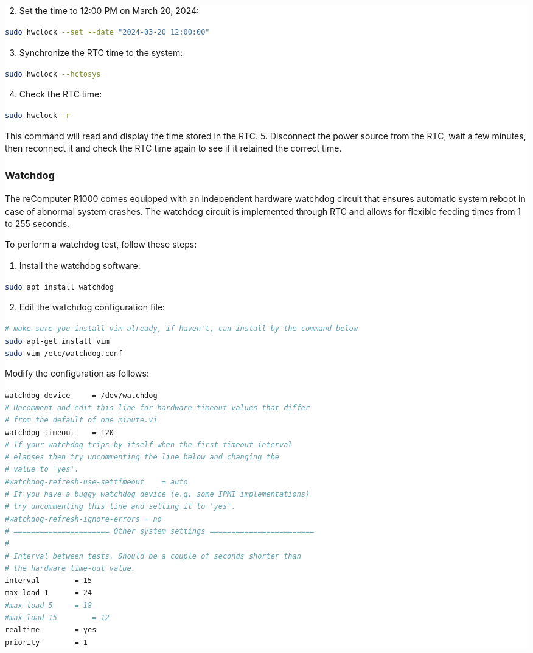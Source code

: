 2. Set the time to 12:00 PM on March 20, 2024:

```bash
sudo hwclock --set --date "2024-03-20 12:00:00"
```

3. Synchronize the RTC time to the system:

```bash
sudo hwclock --hctosys
```

4. Check the RTC time:

```bash
sudo hwclock -r
```

This command will read and display the time stored in the RTC.
5. Disconnect the power source from the RTC, wait a few minutes, then reconnect it and check the RTC time again to see if it retained the correct time.

### Watchdog

The reComputer R1000 comes equipped with an independent hardware watchdog circuit that ensures automatic system reboot in case of abnormal system crashes. The watchdog circuit is implemented through RTC and allows for flexible feeding times from 1 to 255 seconds.

To perform a watchdog test, follow these steps:

1. Install the watchdog software:

```bash
sudo apt install watchdog 
```

2. Edit the watchdog configuration file:

```bash
# make sure you install vim already, if haven't, can install by the command below
sudo apt-get install vim
sudo vim /etc/watchdog.conf
```

Modify the configuration as follows:

```bash
watchdog-device		= /dev/watchdog
# Uncomment and edit this line for hardware timeout values that differ
# from the default of one minute.vi
watchdog-timeout	= 120
# If your watchdog trips by itself when the first timeout interval
# elapses then try uncommenting the line below and changing the
# value to 'yes'.
#watchdog-refresh-use-settimeout	= auto
# If you have a buggy watchdog device (e.g. some IPMI implementations)
# try uncommenting this line and setting it to 'yes'.
#watchdog-refresh-ignore-errors	= no
# ====================== Other system settings ========================
#
# Interval between tests. Should be a couple of seconds shorter than
# the hardware time-out value.
interval		= 15
max-load-1		= 24
#max-load-5		= 18
#max-load-15		= 12
realtime		= yes
priority		= 1
```
